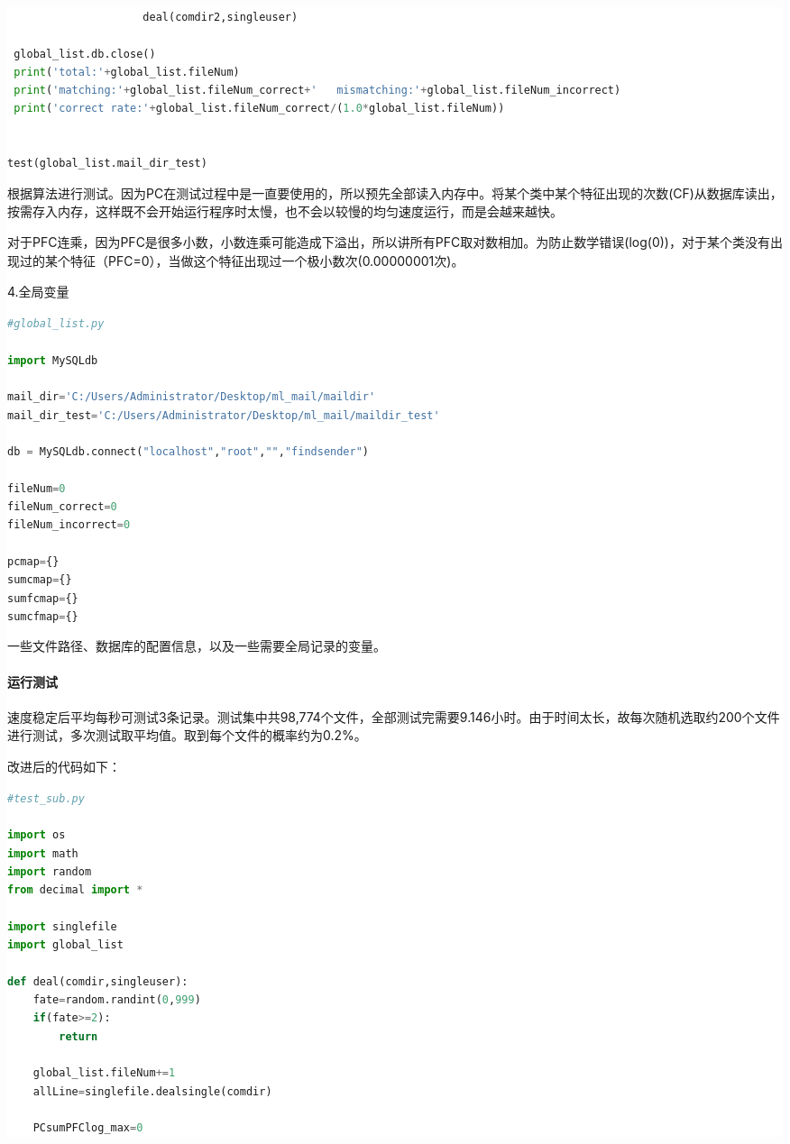    ```python
   						deal(comdir2,singleuser)
   	
   	global_list.db.close()
   	print('total:'+global_list.fileNum)
   	print('matching:'+global_list.fileNum_correct+'   mismatching:'+global_list.fileNum_incorrect)
   	print('correct rate:'+global_list.fileNum_correct/(1.0*global_list.fileNum))

   	
   test(global_list.mail_dir_test)
   ```

   根据算法进行测试。因为PC在测试过程中是一直要使用的，所以预先全部读入内存中。将某个类中某个特征出现的次数(CF)从数据库读出，按需存入内存，这样既不会开始运行程序时太慢，也不会以较慢的均匀速度运行，而是会越来越快。

   对于PFC连乘，因为PFC是很多小数，小数连乘可能造成下溢出，所以讲所有PFC取对数相加。为防止数学错误(log(0))，对于某个类没有出现过的某个特征（PFC=0），当做这个特征出现过一个极小数次(0.00000001次)。

   4.全局变量

   ```python
   #global_list.py

   import MySQLdb

   mail_dir='C:/Users/Administrator/Desktop/ml_mail/maildir'
   mail_dir_test='C:/Users/Administrator/Desktop/ml_mail/maildir_test'

   db = MySQLdb.connect("localhost","root","","findsender")

   fileNum=0
   fileNum_correct=0
   fileNum_incorrect=0

   pcmap={}
   sumcmap={}
   sumfcmap={}
   sumcfmap={}
   ```

   一些文件路径、数据库的配置信息，以及一些需要全局记录的变量。

#### 运行测试

速度稳定后平均每秒可测试3条记录。测试集中共98,774个文件，全部测试完需要9.146小时。由于时间太长，故每次随机选取约200个文件进行测试，多次测试取平均值。取到每个文件的概率约为0.2%。

改进后的代码如下：

```python
#test_sub.py

import os
import math
import random
from decimal import *

import singlefile
import global_list

def deal(comdir,singleuser):
	fate=random.randint(0,999)
	if(fate>=2):
		return
		
	global_list.fileNum+=1
	allLine=singlefile.dealsingle(comdir)
	
	PCsumPFClog_max=0
```